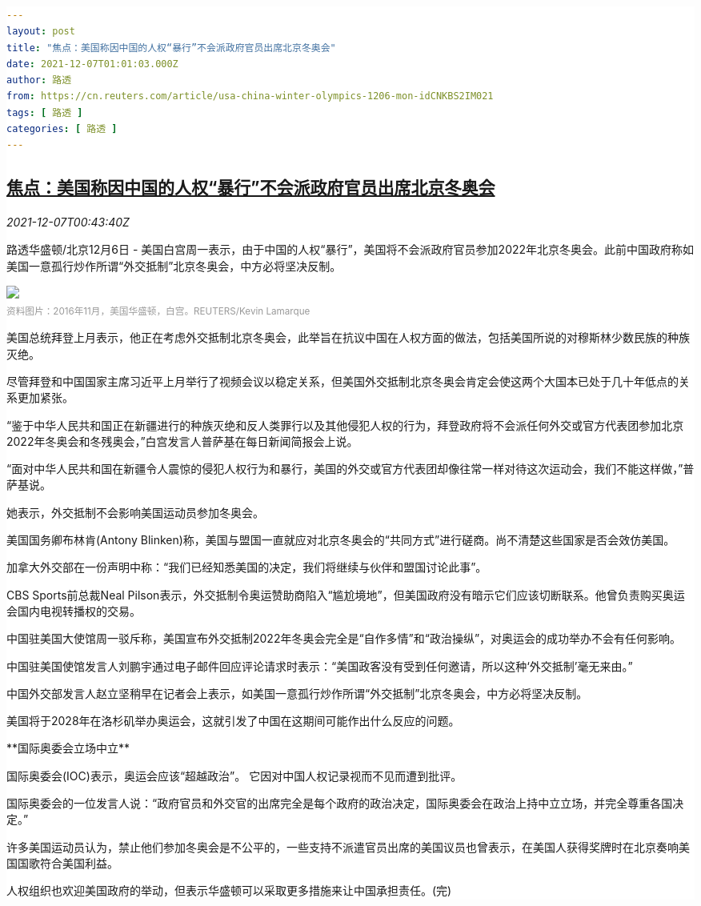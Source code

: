 ```yaml
---
layout: post
title: "焦点：美国称因中国的人权“暴行”不会派政府官员出席北京冬奥会"
date: 2021-12-07T01:01:03.000Z
author: 路透
from: https://cn.reuters.com/article/usa-china-winter-olympics-1206-mon-idCNKBS2IM021
tags: [ 路透 ]
categories: [ 路透 ]
---
```


[焦点：美国称因中国的人权“暴行”不会派政府官员出席北京冬奥会](https://cn.reuters.com/article/usa-china-winter-olympics-1206-mon-idCNKBS2IM021)
------

<div>
<div><i>2021-12-07T00:43:40Z</i></div><p>路透华盛顿/北京12月6日 - 美国白宫周一表示，由于中国的人权“暴行”，美国将不会派政府官员参加2022年北京冬奥会。此前中国政府称如美国一意孤行炒作所谓“外交抵制”北京冬奥会，中方必将坚决反制。</p><img src="https://static.reuters.com/resources/r/?m=02&d=20211207&t=2&i=1583827731&r=LYNXMPEHB600Z" width="100%"><div><small style="color: #999;">资料图片：2016年11月，美国华盛顿，白宫。REUTERS/Kevin Lamarque</small></div><p>美国总统拜登上月表示，他正在考虑外交抵制北京冬奥会，此举旨在抗议中国在人权方面的做法，包括美国所说的对穆斯林少数民族的种族灭绝。</p><p>尽管拜登和中国国家主席习近平上月举行了视频会议以稳定关系，但美国外交抵制北京冬奥会肯定会使这两个大国本已处于几十年低点的关系更加紧张。</p><p>“鉴于中华人民共和国正在新疆进行的种族灭绝和反人类罪行以及其他侵犯人权的行为，拜登政府将不会派任何外交或官方代表团参加北京2022年冬奥会和冬残奥会，”白宫发言人普萨基在每日新闻简报会上说。</p><p>“面对中华人民共和国在新疆令人震惊的侵犯人权行为和暴行，美国的外交或官方代表团却像往常一样对待这次运动会，我们不能这样做，”普萨基说。</p><p>她表示，外交抵制不会影响美国运动员参加冬奥会。</p><p>美国国务卿布林肯(Antony Blinken)称，美国与盟国一直就应对北京冬奥会的“共同方式”进行磋商。尚不清楚这些国家是否会效仿美国。</p><p>加拿大外交部在一份声明中称：“我们已经知悉美国的决定，我们将继续与伙伴和盟国讨论此事”。</p><p>CBS Sports前总裁Neal Pilson表示，外交抵制令奥运赞助商陷入“尴尬境地”，但美国政府没有暗示它们应该切断联系。他曾负责购买奥运会国内电视转播权的交易。</p><p>中国驻美国大使馆周一驳斥称，美国宣布外交抵制2022年冬奥会完全是“自作多情”和“政治操纵”，对奥运会的成功举办不会有任何影响。</p><p>中国驻美国使馆发言人刘鹏宇通过电子邮件回应评论请求时表示：“美国政客没有受到任何邀请，所以这种‘外交抵制’毫无来由。”</p><p>中国外交部发言人赵立坚稍早在记者会上表示，如美国一意孤行炒作所谓“外交抵制”北京冬奥会，中方必将坚决反制。</p><p>美国将于2028年在洛杉矶举办奥运会，这就引发了中国在这期间可能作出什么反应的问题。</p><p>**国际奥委会立场中立**</p><p>国际奥委会(IOC)表示，奥运会应该“超越政治”。 它因对中国人权记录视而不见而遭到批评。</p><p>国际奥委会的一位发言人说：“政府官员和外交官的出席完全是每个政府的政治决定，国际奥委会在政治上持中立立场，并完全尊重各国决定。”</p><p>许多美国运动员认为，禁止他们参加冬奥会是不公平的，一些支持不派遣官员出席的美国议员也曾表示，在美国人获得奖牌时在北京奏响美国国歌符合美国利益。</p><p>人权组织也欢迎美国政府的举动，但表示华盛顿可以采取更多措施来让中国承担责任。(完)</p>
</div>

